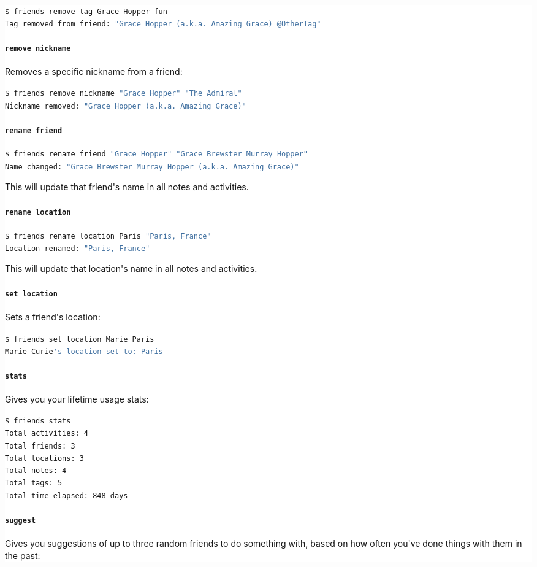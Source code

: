 ```bash
$ friends remove tag Grace Hopper fun
Tag removed from friend: "Grace Hopper (a.k.a. Amazing Grace) @OtherTag"
```

#### `remove nickname`

Removes a specific nickname from a friend:

```bash
$ friends remove nickname "Grace Hopper" "The Admiral"
Nickname removed: "Grace Hopper (a.k.a. Amazing Grace)"
```

#### `rename friend`

```bash
$ friends rename friend "Grace Hopper" "Grace Brewster Murray Hopper"
Name changed: "Grace Brewster Murray Hopper (a.k.a. Amazing Grace)"
```

This will update that friend's name in all notes and activities.

#### `rename location`

```bash
$ friends rename location Paris "Paris, France"
Location renamed: "Paris, France"
```

This will update that location's name in all notes and activities.

#### `set location`

Sets a friend's location:

```bash
$ friends set location Marie Paris
Marie Curie's location set to: Paris
```

#### `stats`

Gives you your lifetime usage stats:

```bash
$ friends stats
Total activities: 4
Total friends: 3
Total locations: 3
Total notes: 4
Total tags: 5
Total time elapsed: 848 days
```

#### `suggest`

Gives you suggestions of up to three random friends to do something with, based
on how often you've done things with them in the past:

